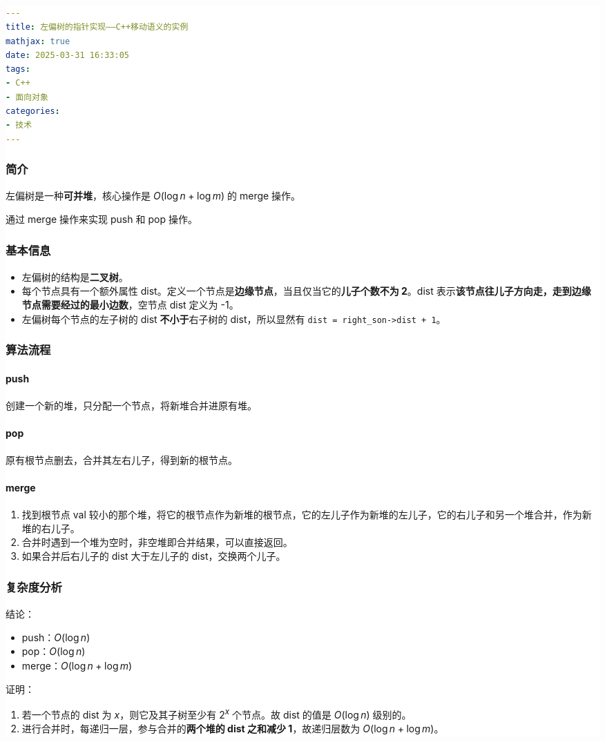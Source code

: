 ```yaml
---
title: 左偏树的指针实现——C++移动语义的实例
mathjax: true
date: 2025-03-31 16:33:05
tags:
- C++
- 面向对象
categories:
- 技术
---
```


### 简介

左偏树是一种**可并堆**，核心操作是 $O(\log{n} + \log{m})$ 的 merge 操作。

通过 merge 操作来实现 push 和 pop 操作。

### 基本信息

- 左偏树的结构是**二叉树**。
- 每个节点具有一个额外属性 dist。定义一个节点是**边缘节点**，当且仅当它的**儿子个数不为 2**。dist 表示**该节点往儿子方向走，走到边缘节点需要经过的最小边数**，空节点 dist 定义为 -1。
- 左偏树每个节点的左子树的 dist **不小于**右子树的 dist，所以显然有 `dist = right_son->dist + 1`。

### 算法流程

#### push

创建一个新的堆，只分配一个节点，将新堆合并进原有堆。

#### pop

原有根节点删去，合并其左右儿子，得到新的根节点。

#### merge

1. 找到根节点 val 较小的那个堆，将它的根节点作为新堆的根节点，它的左儿子作为新堆的左儿子，它的右儿子和另一个堆合并，作为新堆的右儿子。
2. 合并时遇到一个堆为空时，非空堆即合并结果，可以直接返回。
3. 如果合并后右儿子的 dist 大于左儿子的 dist，交换两个儿子。

### 复杂度分析

结论：

- push：$O(\log{n})$
- pop：$O(\log{n})$
- merge：$O(\log{n} + \log{m})$

证明：

1. 若一个节点的 dist 为 $x$，则它及其子树至少有 $2^x$ 个节点。故 dist 的值是 $O(\log{n})$ 级别的。
2. 进行合并时，每递归一层，参与合并的**两个堆的 dist 之和减少 1**，故递归层数为 $O(\log{n} + \log{m})$。
